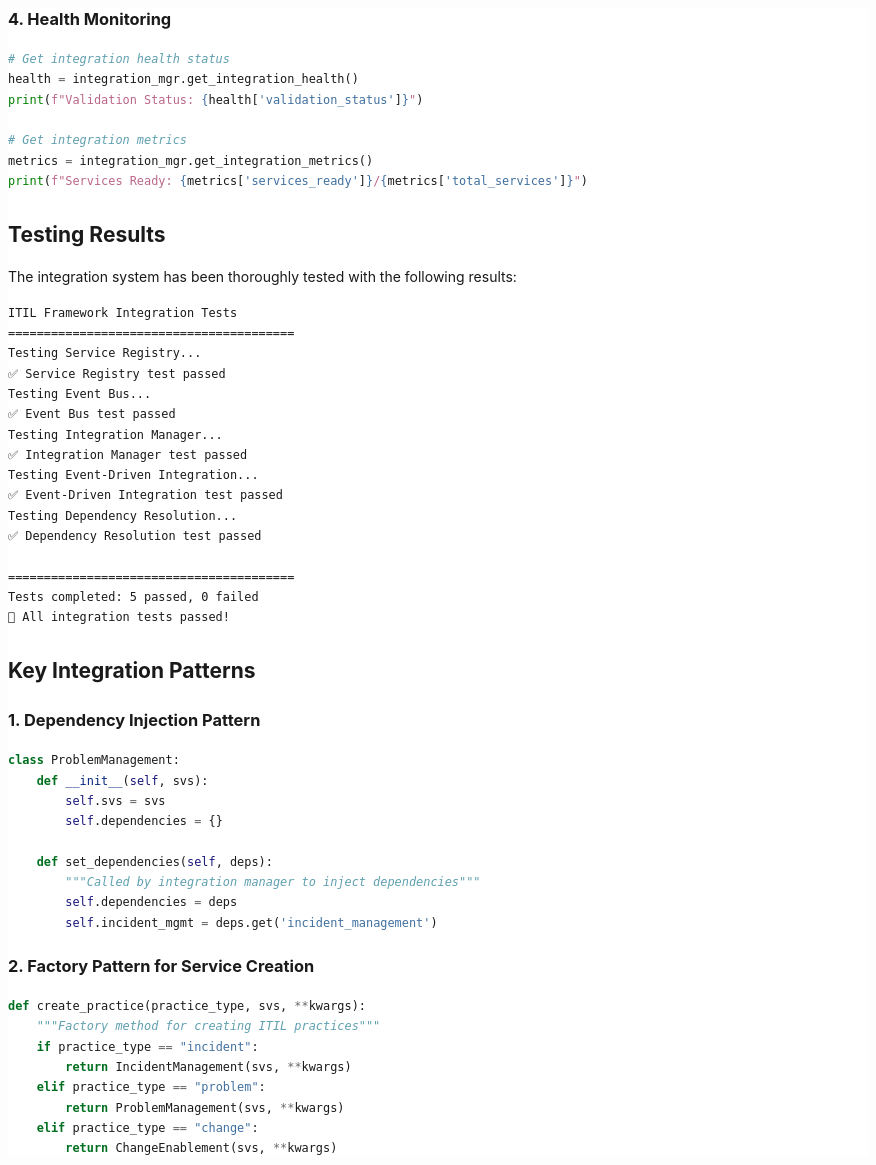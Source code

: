 ### 4. Health Monitoring

```python
# Get integration health status
health = integration_mgr.get_integration_health()
print(f"Validation Status: {health['validation_status']}")

# Get integration metrics
metrics = integration_mgr.get_integration_metrics()
print(f"Services Ready: {metrics['services_ready']}/{metrics['total_services']}")
```

## Testing Results

The integration system has been thoroughly tested with the following results:

```
ITIL Framework Integration Tests
========================================
Testing Service Registry...
✅ Service Registry test passed
Testing Event Bus...
✅ Event Bus test passed
Testing Integration Manager...
✅ Integration Manager test passed
Testing Event-Driven Integration...
✅ Event-Driven Integration test passed
Testing Dependency Resolution...
✅ Dependency Resolution test passed

========================================
Tests completed: 5 passed, 0 failed
🎉 All integration tests passed!
```

## Key Integration Patterns

### 1. Dependency Injection Pattern
```python
class ProblemManagement:
    def __init__(self, svs):
        self.svs = svs
        self.dependencies = {}
    
    def set_dependencies(self, deps):
        """Called by integration manager to inject dependencies"""
        self.dependencies = deps
        self.incident_mgmt = deps.get('incident_management')
```

### 2. Factory Pattern for Service Creation
```python
def create_practice(practice_type, svs, **kwargs):
    """Factory method for creating ITIL practices"""
    if practice_type == "incident":
        return IncidentManagement(svs, **kwargs)
    elif practice_type == "problem":
        return ProblemManagement(svs, **kwargs)
    elif practice_type == "change":
        return ChangeEnablement(svs, **kwargs)
```
